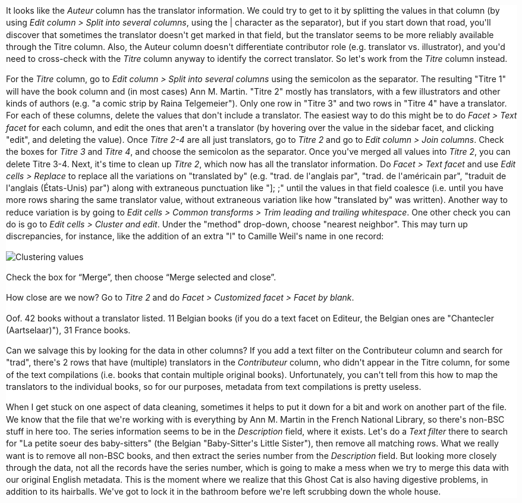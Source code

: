 It looks like the *Auteur* column has the translator information. We could try to get to it by splitting the values in that column (by using *Edit column > Split into several columns*, using the &#124; character as the separator), but if you start down that road, you'll discover that sometimes the translator doesn't get marked in that field, but the translator seems to be more reliably available through the Titre column. Also, the Auteur column doesn't differentiate contributor role (e.g. translator vs. illustrator), and you'd need to cross-check with the *Titre* column anyway to identify the correct translator. So let's work from the *Titre* column instead.

For the *Titre* column, go to *Edit column > Split into several columns* using the semicolon as the separator. The resulting "Titre 1" will have the book column and (in most cases) Ann M. Martin. "Titre 2" mostly has translators, with a few illustrators and other kinds of authors (e.g. "a comic strip by Raina Telgemeier"). Only one row in "Titre 3" and two rows in "Titre 4" have a translator. For each of these columns, delete the values that don't include a translator. The easiest way to do this might be to do *Facet > Text facet* for each column, and edit the ones that aren't a translator (by hovering over the value in the sidebar facet, and clicking "edit", and deleting the value). Once *Titre 2-4* are all just translators, go to *Titre 2* and go to *Edit column > Join columns*. Check the boxes for *Titre 3* and *Titre 4*, and choose the semicolon as the separator. Once you've merged all values into *Titre 2*, you can delete Titre 3-4. Next, it's time to clean up *Titre 2*, which now has all the translator information. Do *Facet > Text facet* and use *Edit cells > Replace* to replace all the variations on "translated by" (e.g. "trad. de l'anglais par", "trad. de l'américain par", "traduit de l'anglais (États-Unis) par") along with extraneous punctuation like "]; ;" until the values in that field coalesce (i.e. until you have more rows sharing the same translator value, without extraneous variation like how "translated by" was written). Another way to reduce variation is by going to *Edit cells > Common transforms > Trim leading and trailing whitespace*. One other check you can do is go to *Edit cells > Cluster and edit*. Under the "method" drop-down, choose "nearest neighbor". This may turn up discrepancies, for instance, like the addition of an extra "l" to Camille Weil's name in one record:

![Clustering values](../assets/dscm3_cluster_and_edit.png)

Check the box for “Merge”, then choose “Merge selected and close”.

How close are we now? Go to *Titre 2* and do *Facet > Customized facet > Facet by blank*. 

Oof. 42 books without a translator listed. 11 Belgian books (if you do a text facet on Editeur, the Belgian ones are "Chantecler (Aartselaar)"), 31 France books.

Can we salvage this by looking for the data in other columns? If you add a text filter on the Contributeur column and search for "trad", there's 2 rows that have (multiple) translators in the *Contributeur* column, who didn't appear in the Titre column, for some of the text compilations (i.e. books that contain multiple original books). Unfortunately, you can't tell from this how to map the translators to the individual books, so for our purposes, metadata from text compilations is pretty useless.

When I get stuck on one aspect of data cleaning, sometimes it helps to put it down for a bit and work on another part of the file. We know that the file that we're working with is everything by Ann M. Martin in the French National Library, so there's non-BSC stuff in here too. The series information seems to be in the *Description* field, where it exists. Let's do a *Text filter* there to search for "La petite soeur des baby-sitters" (the Belgian "Baby-Sitter's Little Sister"), then remove all matching rows. What we really want is to remove all non-BSC books, and then extract the series number from the *Description* field. But looking more closely through the data, not all the records have the series number, which is going to make a mess when we try to merge this data with our original English metadata. This is the moment where we realize that this Ghost Cat is also having digestive problems, in addition to its hairballs. We've got to lock it in the bathroom before we're left scrubbing down the whole house.
